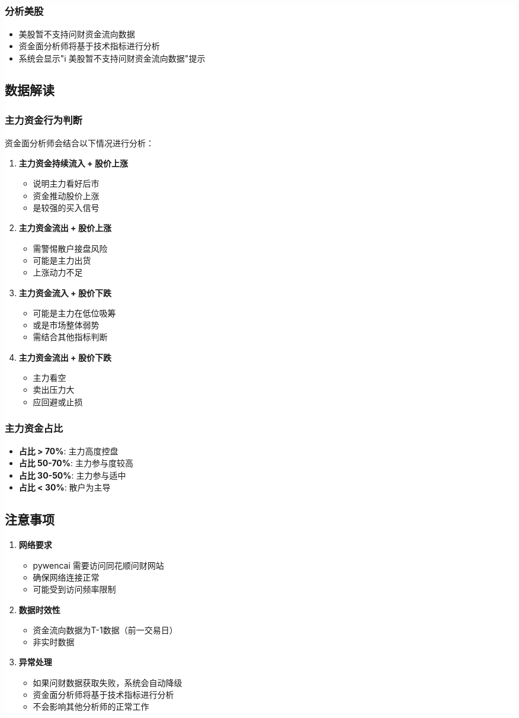 ### 分析美股

- 美股暂不支持问财资金流向数据
- 资金面分析师将基于技术指标进行分析
- 系统会显示"ℹ️ 美股暂不支持问财资金流向数据"提示

## 数据解读

### 主力资金行为判断

资金面分析师会结合以下情况进行分析：

1. **主力资金持续流入 + 股价上涨**
   - 说明主力看好后市
   - 资金推动股价上涨
   - 是较强的买入信号

2. **主力资金流出 + 股价上涨**
   - 需警惕散户接盘风险
   - 可能是主力出货
   - 上涨动力不足

3. **主力资金流入 + 股价下跌**
   - 可能是主力在低位吸筹
   - 或是市场整体弱势
   - 需结合其他指标判断

4. **主力资金流出 + 股价下跌**
   - 主力看空
   - 卖出压力大
   - 应回避或止损

### 主力资金占比

- **占比 > 70%**: 主力高度控盘
- **占比 50-70%**: 主力参与度较高
- **占比 30-50%**: 主力参与适中
- **占比 < 30%**: 散户为主导

## 注意事项

1. **网络要求**
   - pywencai 需要访问同花顺问财网站
   - 确保网络连接正常
   - 可能受到访问频率限制

2. **数据时效性**
   - 资金流向数据为T-1数据（前一交易日）
   - 非实时数据

3. **异常处理**
   - 如果问财数据获取失败，系统会自动降级
   - 资金面分析师将基于技术指标进行分析
   - 不会影响其他分析师的正常工作

